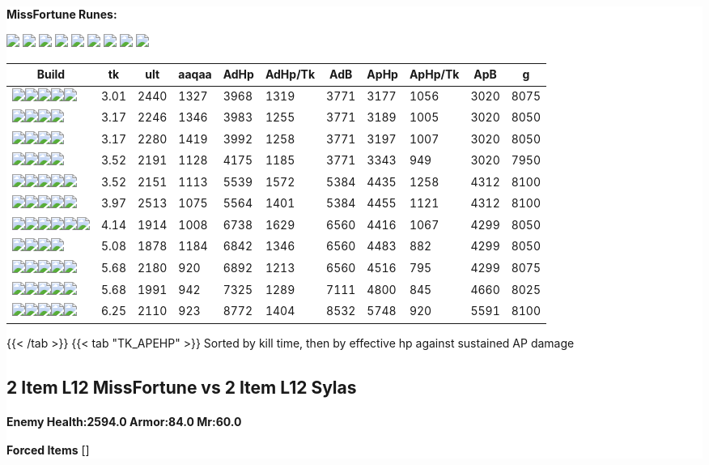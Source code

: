 

**MissFortune Runes:**


![](/Styles/Precision/PressTheAttack/PressTheAttack.png)
![](/Styles/Precision/Overheal.png)
![](/Styles/Precision/LegendAlacrity/LegendAlacrity.png)
![](/Styles/Precision/CoupDeGrace/CoupDeGrace.png)
![](/Styles/Sorcery/AbsoluteFocus/AbsoluteFocus.png)
![](/Styles/Sorcery/GatheringStorm/GatheringStorm.png)
![](/StatMods/StatModsAdaptiveForceIcon.png)
![](/StatMods/StatModsAdaptiveForceIcon.png)
![](/StatMods/StatModsArmorIcon.png)





 Build |tk|ult|aaqaa|AdHp|AdHp/Tk|AdB|ApHp|ApHp/Tk|ApB|g
-|-|-|-|-|-|-|-|-|-|-
![](/item/3153.png)![](/item/6691.png)![](/item/1055.png)![](/item/1037.png)![](/item/1036.png)|3.01|2440|1327|3968|1319|3771|3177|1056|3020|8075
![](/item/3153.png)![](/item/6676.png)![](/item/1055.png)![](/item/1038.png)|3.17|2246|1346|3983|1255|3771|3189|1005|3020|8050
![](/item/3153.png)![](/item/3036.png)![](/item/1055.png)![](/item/1038.png)|3.17|2280|1419|3992|1258|3771|3197|1007|3020|8050
![](/item/6672.png)![](/item/3072.png)![](/item/1055.png)![](/item/1038.png)|3.52|2191|1128|4175|1185|3771|3343|949|3020|7950
![](/item/6672.png)![](/item/6673.png)![](/item/1055.png)![](/item/1038.png)![](/item/1036.png)|3.52|2151|1113|5539|1572|5384|4435|1258|4312|8100
![](/item/6673.png)![](/item/6676.png)![](/item/1055.png)![](/item/1038.png)![](/item/1036.png)|3.97|2513|1075|5564|1401|5384|4455|1121|4312|8100
![](/item/6672.png)![](/item/3026.png)![](/item/1053.png)![](/item/1055.png)![](/item/1036.png)![](/item/1036.png)|4.14|1914|1008|6738|1629|6560|4416|1067|4299|8050
![](/item/3153.png)![](/item/3026.png)![](/item/1055.png)![](/item/1038.png)|5.08|1878|1184|6842|1346|6560|4483|882|4299|8050
![](/item/3074.png)![](/item/3026.png)![](/item/1055.png)![](/item/1037.png)![](/item/1036.png)|5.68|2180|920|6892|1213|6560|4516|795|4299|8075
![](/item/6609.png)![](/item/3026.png)![](/item/1053.png)![](/item/1055.png)![](/item/1037.png)|5.68|1991|942|7325|1289|7111|4800|845|4660|8025
![](/item/6673.png)![](/item/3026.png)![](/item/1055.png)![](/item/1038.png)![](/item/1036.png)|6.25|2110|923|8772|1404|8532|5748|920|5591|8100
{{< /tab >}}
{{< tab "TK_APEHP" >}}
Sorted by kill time, then by effective hp against sustained AP damage
## 2 Item L12 MissFortune vs 2 Item L12 Sylas

**Enemy Health:2594.0 Armor:84.0 Mr:60.0**


**Forced Items** []



